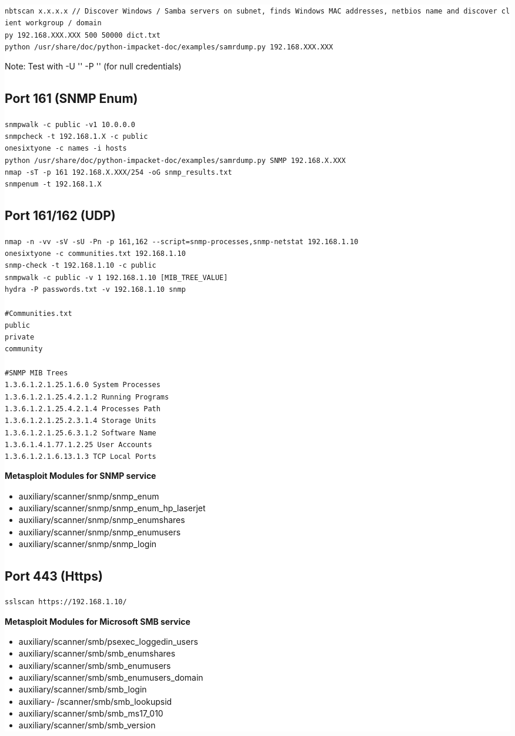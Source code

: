 ```
nbtscan x.x.x.x // Discover Windows / Samba servers on subnet, finds Windows MAC addresses, netbios name and discover client workgroup / domain
py 192.168.XXX.XXX 500 50000 dict.txt
python /usr/share/doc/python-impacket-doc/examples/samrdump.py 192.168.XXX.XXX
```
Note: Test with -U '' -P '' (for null credentials)


## Port 161 (SNMP Enum)
```
snmpwalk -c public -v1 10.0.0.0
snmpcheck -t 192.168.1.X -c public
onesixtyone -c names -i hosts
python /usr/share/doc/python-impacket-doc/examples/samrdump.py SNMP 192.168.X.XXX
nmap -sT -p 161 192.168.X.XXX/254 -oG snmp_results.txt
snmpenum -t 192.168.1.X
```

## Port 161/162 (UDP)
```
nmap -n -vv -sV -sU -Pn -p 161,162 --script=snmp-processes,snmp-netstat 192.168.1.10
onesixtyone -c communities.txt 192.168.1.10
snmp-check -t 192.168.1.10 -c public
snmpwalk -c public -v 1 192.168.1.10 [MIB_TREE_VALUE]
hydra -P passwords.txt -v 192.168.1.10 snmp

#Communities.txt
public
private
community

#SNMP MIB Trees
1.3.6.1.2.1.25.1.6.0 System Processes
1.3.6.1.2.1.25.4.2.1.2 Running Programs
1.3.6.1.2.1.25.4.2.1.4 Processes Path
1.3.6.1.2.1.25.2.3.1.4 Storage Units
1.3.6.1.2.1.25.6.3.1.2 Software Name
1.3.6.1.4.1.77.1.2.25 User Accounts
1.3.6.1.2.1.6.13.1.3 TCP Local Ports
```
**Metasploit Modules for SNMP service**
- auxiliary/scanner/snmp/snmp_enum
- auxiliary/scanner/snmp/snmp_enum_hp_laserjet
- auxiliary/scanner/snmp/snmp_enumshares
- auxiliary/scanner/snmp/snmp_enumusers
- auxiliary/scanner/snmp/snmp_login


## Port 443 (Https)
```
sslscan https://192.168.1.10/
```
**Metasploit Modules for Microsoft SMB service**
- auxiliary/scanner/smb/psexec_loggedin_users
- auxiliary/scanner/smb/smb_enumshares
- auxiliary/scanner/smb/smb_enumusers
- auxiliary/scanner/smb/smb_enumusers_domain
- auxiliary/scanner/smb/smb_login
- auxiliary- /scanner/smb/smb_lookupsid
- auxiliary/scanner/smb/smb_ms17_010
- auxiliary/scanner/smb/smb_version
